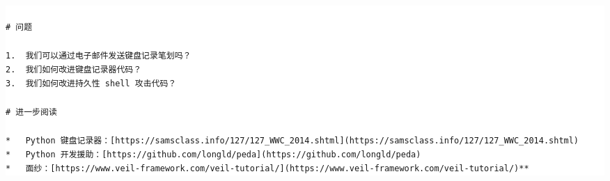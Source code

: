 ```

# 问题

1.  我们可以通过电子邮件发送键盘记录笔划吗？
2.  我们如何改进键盘记录器代码？
3.  我们如何改进持久性 shell 攻击代码？

# 进一步阅读

*   Python 键盘记录器：[https://samsclass.info/127/127_WWC_2014.shtml](https://samsclass.info/127/127_WWC_2014.shtml)
*   Python 开发援助：[https://github.com/longld/peda](https://github.com/longld/peda)
*   面纱：[https://www.veil-framework.com/veil-tutorial/](https://www.veil-framework.com/veil-tutorial/)**